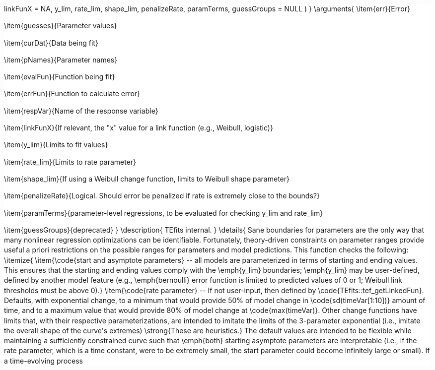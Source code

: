   linkFunX = NA,
  y_lim,
  rate_lim,
  shape_lim,
  penalizeRate,
  paramTerms,
  guessGroups = NULL
)
}
\arguments{
\item{err}{Error}

\item{guesses}{Parameter values}

\item{curDat}{Data being fit}

\item{pNames}{Parameter names}

\item{evalFun}{Function being fit}

\item{errFun}{Function to calculate error}

\item{respVar}{Name of the response variable}

\item{linkFunX}{If relevant, the "x" value for a link function (e.g., Weibull, logistic)}

\item{y_lim}{Limits to fit values}

\item{rate_lim}{Limits to rate parameter}

\item{shape_lim}{If using a Weibull change function, limits to Weibull shape parameter}

\item{penalizeRate}{Logical. Should error be penalized if rate is extremely close to the bounds?}

\item{paramTerms}{parameter-level regressions, to be evaluated for checking y_lim and rate_lim}

\item{guessGroups}{deprecated}
}
\description{
TEfits internal.
}
\details{
Sane boundaries for parameters are the only way that many nonlinear regression optimizations
can be identifiable. Fortunately, theory-driven constraints on parameter ranges provide useful
a priori restrictions on the possible ranges for parameters and model predictions.
This function checks the following:
 \itemize{
\item{\code{start and asymptote parameters} -- all models are parameterized in terms of
starting and ending values. This ensures that the starting and ending values comply with
the \emph{y_lim} boundaries; \emph{y_lim} may be user-defined, defined by another model feature (e.g.,
\emph{bernoulli} error function is limited to predicted values of 0 or 1; Weibull link thresholds must be
above 0).}
\item{\code{rate parameter} -- If not user-input, then defined by \code{TEfits::tef_getLinkedFun}.
Defaults, with exponential change, to a minimum that would provide 50% of model change in \code{sd(timeVar[1:10])}
amount of time, and to a maximum value that would provide 80% of model change at \code{max(timeVar)}. Other change
functions have limits that, with their respective parameterizations, are intended to imitate the limits of the
3-parameter exponential (i.e., imitate the overall shape of the curve's extremes) \strong{These are
heuristics.} The default values are intended to be flexible while maintaining a sufficiently constrained curve such that
\emph{both} starting asymptote parameters are interpretable (i.e., if the rate parameter, which is a time constant,
were to be extremely small, the start parameter could become infinitely large or small). If a time-evolving process